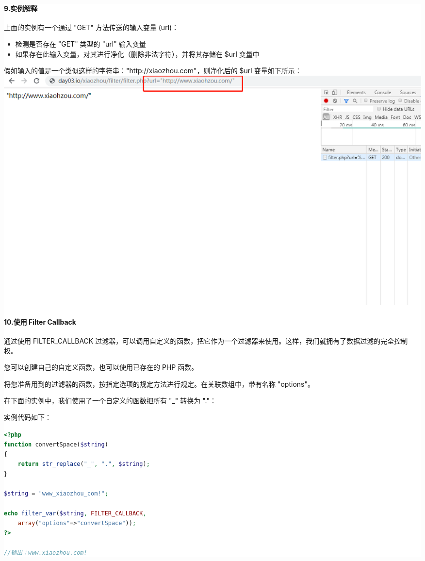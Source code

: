 #### 9.实例解释
上面的实例有一个通过 "GET" 方法传送的输入变量 (url)：

* 检测是否存在 "GET" 类型的 "url" 输入变量
* 如果存在此输入变量，对其进行净化（删除非法字符），并将其存储在 $url 变量中

假如输入的值是一个类似这样的字符串："http://xiaozhou.com"，则净化后的 $url 变量如下所示：
![images](../images/0412_imgs.png)

#### 10.使用 Filter Callback
通过使用 FILTER_CALLBACK 过滤器，可以调用自定义的函数，把它作为一个过滤器来使用。这样，我们就拥有了数据过滤的完全控制权。

您可以创建自己的自定义函数，也可以使用已存在的 PHP 函数。

将您准备用到的过滤器的函数，按指定选项的规定方法进行规定。在关联数组中，带有名称 "options"。

在下面的实例中，我们使用了一个自定义的函数把所有 "_" 转换为 "."：

实例代码如下：

``` php
<?php
function convertSpace($string)
{
    return str_replace("_", ".", $string);
}

$string = "www_xiaozhou_com!";

echo filter_var($string, FILTER_CALLBACK,
    array("options"=>"convertSpace"));
?>

//输出：www.xiaozhou.com!
```
